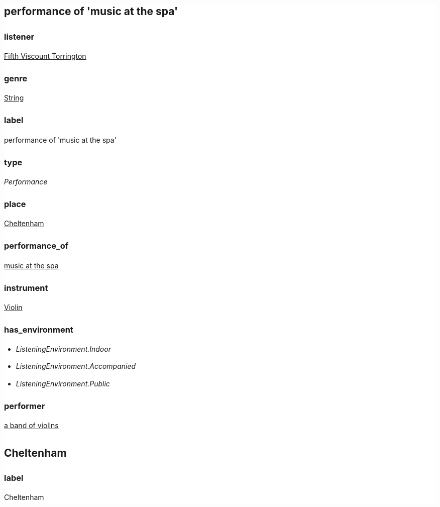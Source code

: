 ## performance of 'music at the spa'

### listener


[Fifth Viscount Torrington](#Fifth-Viscount-Torrington)

### genre


[String](#String)

### label


performance of 'music at the spa'

### type


*Performance*

### place


[Cheltenham](#Cheltenham)

### performance_of


[music at the spa](#music-at-the-spa)

### instrument


[Violin](#Violin)

### has_environment

 - *ListeningEnvironment.Indoor*

 - *ListeningEnvironment.Accompanied*

 - *ListeningEnvironment.Public*

### performer


[a band of violins](#a-band-of-violins)

## Cheltenham

### label


Cheltenham

